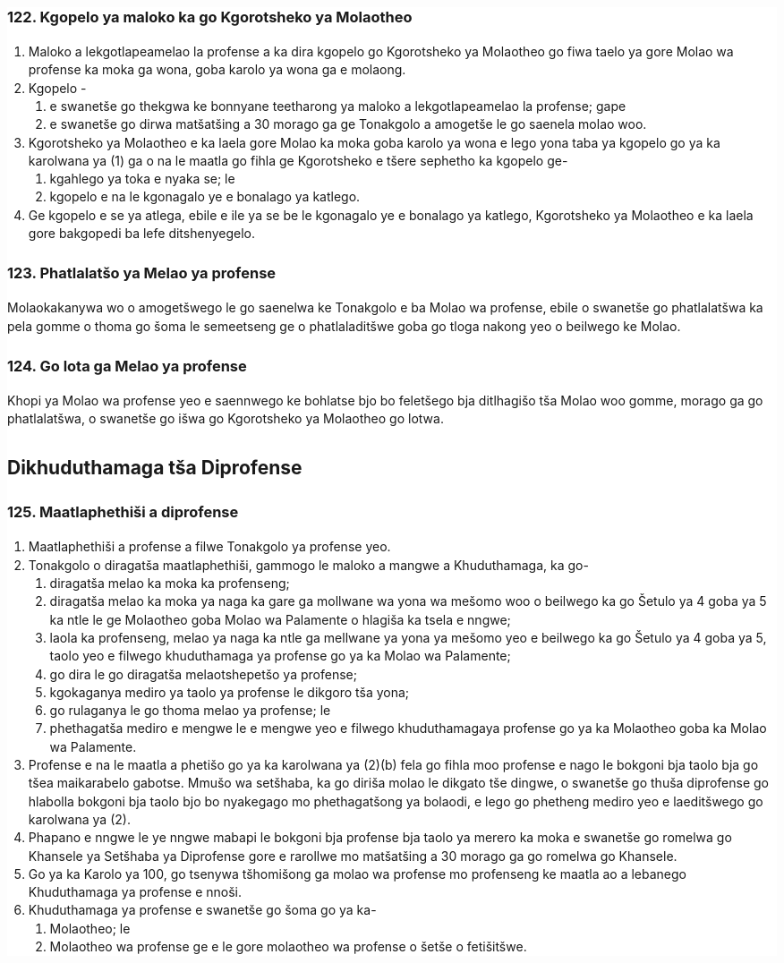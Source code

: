 ### 122. Kgopelo ya maloko ka go Kgorotsheko ya Molaotheo

1.	Maloko a lekgotlapeamelao la profense a ka dira kgopelo go Kgorotsheko ya Molaotheo go fiwa taelo ya gore Molao wa profense ka moka ga wona, goba karolo ya wona ga e molaong.
2.	Kgopelo -
	1.	e swanetše go thekgwa ke bonnyane teetharong ya maloko a lekgotlapeamelao la profense; gape
	1.	e swanetše go dirwa matšatšing a 30 morago ga ge Tonakgolo a amogetše le go saenela molao woo.
3.	Kgorotsheko ya Molaotheo e ka laela gore Molao ka moka goba karolo ya wona e lego yona taba ya kgopelo go ya ka karolwana ya (1) ga o na le maatla go fihla ge Kgorotsheko e tšere sephetho ka kgopelo ge-
	1.	kgahlego ya toka e nyaka se; le
	1.	kgopelo e na le kgonagalo ye e bonalago ya katlego.
4.	Ge kgopelo e se ya atlega, ebile e ile ya se be le kgonagalo ye e bonalago ya katlego, Kgorotsheko ya Molaotheo e ka laela gore bakgopedi ba lefe ditshenyegelo.

### 123. Phatlalatšo ya Melao ya profense

Molaokakanywa wo o amogetšwego le go saenelwa ke Tonakgolo e ba Molao wa profense, ebile o swanetše go phatlalatšwa ka pela gomme o thoma go šoma le semeetseng ge o phatlaladitšwe goba go tloga nakong yeo o beilwego ke Molao.

### 124. Go lota ga Melao ya profense

Khopi ya Molao wa profense yeo e saennwego ke bohlatse bjo bo feletšego bja ditlhagišo tša Molao woo gomme, morago ga go phatlalatšwa, o swanetše go išwa go Kgorotsheko ya Molaotheo go lotwa.

## Dikhuduthamaga tša Diprofense

### 125. Maatlaphethiši a diprofense

1.	Maatlaphethiši a profense a filwe Tonakgolo ya profense yeo.
2.	Tonakgolo o diragatša maatlaphethiši, gammogo le maloko a mangwe a Khuduthamaga, ka go-
	1.	diragatša melao ka moka ka profenseng;
	1.	diragatša melao ka moka ya naga ka gare ga mollwane wa yona wa mešomo woo o beilwego ka go Šetulo ya 4 goba ya 5 ka ntle le ge Molaotheo goba Molao wa Palamente o hlagiša ka tsela e nngwe;
	1.	laola ka profenseng, melao ya naga ka ntle ga mellwane ya yona ya mešomo yeo e beilwego ka go Šetulo ya 4 goba ya 5, taolo yeo e filwego khuduthamaga ya profense go ya ka Molao wa Palamente;
	1.	go dira le go diragatša melaotshepetšo ya profense;
	1.	kgokaganya mediro ya taolo ya profense le dikgoro tša yona;
	1.	go rulaganya le go thoma melao ya profense; le
	1.	phethagatša mediro e mengwe le e mengwe yeo e filwego khuduthamagaya profense go ya ka Molaotheo goba ka Molao wa Palamente.
3.	Profense e na le maatla a phetišo go ya ka karolwana ya (2)(b) fela go fihla moo profense e nago le bokgoni bja taolo bja go tšea maikarabelo gabotse. Mmušo wa setšhaba, ka go diriša molao le dikgato tše dingwe, o swanetše go thuša diprofense go hlabolla bokgoni bja taolo bjo bo nyakegago mo phethagatšong ya bolaodi, e lego go phetheng mediro yeo e laeditšwego go karolwana ya (2).
4.	Phapano e nngwe le ye nngwe mabapi le bokgoni bja profense bja taolo ya merero ka moka e swanetše go romelwa go Khansele ya Setšhaba ya Diprofense gore e rarollwe mo matšatšing a 30 morago ga go romelwa go Khansele.
5.	Go ya ka Karolo ya 100, go tsenywa tšhomišong ga molao wa profense mo profenseng ke maatla ao a lebanego Khuduthamaga ya profense e nnoši.
6.	Khuduthamaga ya profense e swanetše go šoma go ya ka-
	1.	Molaotheo; le
	1.	Molaotheo wa profense ge e le gore molaotheo wa profense o šetše o fetišitšwe.
